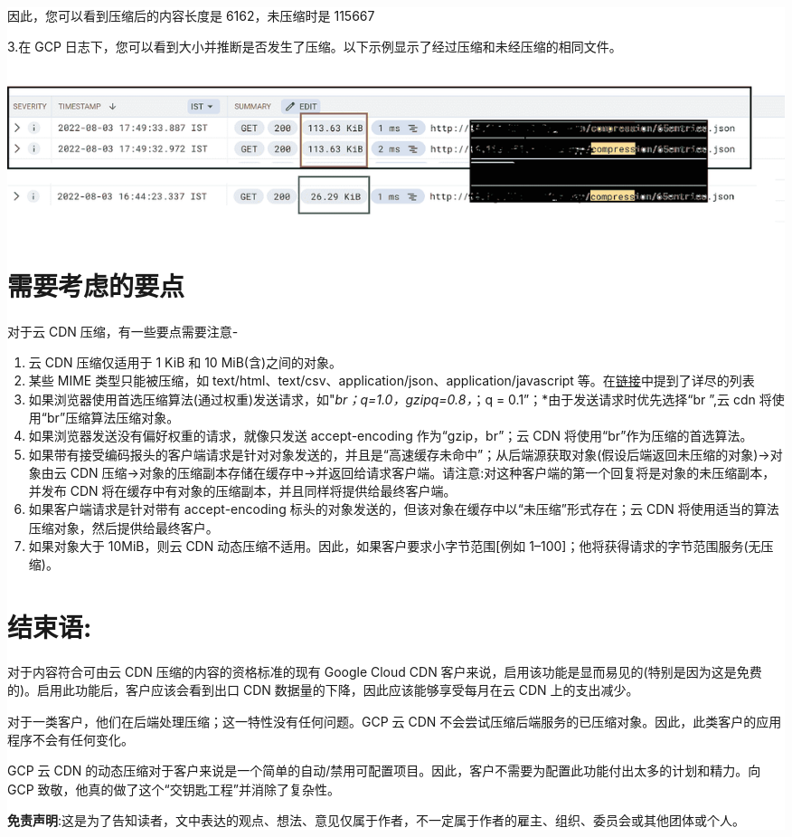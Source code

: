 因此，您可以看到压缩后的内容长度是 6162，未压缩时是 115667

3.在 GCP 日志下，您可以看到大小并推断是否发生了压缩。以下示例显示了经过压缩和未经压缩的相同文件。

![](img/208a26c666350fb56cd712eef1bf7791.png)

# 需要考虑的要点

对于云 CDN 压缩，有一些要点需要注意-

1.  云 CDN 压缩仅适用于 1 KiB 和 10 MiB(含)之间的对象。
2.  某些 MIME 类型只能被压缩，如 text/html、text/csv、application/json、application/javascript 等。在[链接](https://cloud.google.com/cdn/docs/dynamic-compression#compressible-content)中提到了详尽的列表
3.  如果浏览器使用首选压缩算法(通过权重)发送请求，如"*br；q=1.0，gzipq=0.8，*；q = 0.1”；*由于发送请求时优先选择“br ”,云 cdn 将使用“br”压缩算法压缩对象。
4.  如果浏览器发送没有偏好权重的请求，就像只发送 accept-encoding 作为“gzip，br”；云 CDN 将使用“br”作为压缩的首选算法。
5.  如果带有接受编码报头的客户端请求是针对对象发送的，并且是“高速缓存未命中”；从后端源获取对象(假设后端返回未压缩的对象)→对象由云 CDN 压缩→对象的压缩副本存储在缓存中→并返回给请求客户端。请注意:对这种客户端的第一个回复将是对象的未压缩副本，并发布 CDN 将在缓存中有对象的压缩副本，并且同样将提供给最终客户端。
6.  如果客户端请求是针对带有 accept-encoding 标头的对象发送的，但该对象在缓存中以“未压缩”形式存在；云 CDN 将使用适当的算法压缩对象，然后提供给最终客户。
7.  如果对象大于 10MiB，则云 CDN 动态压缩不适用。因此，如果客户要求小字节范围[例如 1–100]；他将获得请求的字节范围服务(无压缩)。

# 结束语:

对于内容符合可由云 CDN 压缩的内容的资格标准的现有 Google Cloud CDN 客户来说，启用该功能是显而易见的(特别是因为这是免费的)。启用此功能后，客户应该会看到出口 CDN 数据量的下降，因此应该能够享受每月在云 CDN 上的支出减少。

对于一类客户，他们在后端处理压缩；这一特性没有任何问题。GCP 云 CDN 不会尝试压缩后端服务的已压缩对象。因此，此类客户的应用程序不会有任何变化。

GCP 云 CDN 的动态压缩对于客户来说是一个简单的自动/禁用可配置项目。因此，客户不需要为配置此功能付出太多的计划和精力。向 GCP 致敬，他真的做了这个“交钥匙工程”并消除了复杂性。

**免责声明**:这是为了告知读者，文中表达的观点、想法、意见仅属于作者，不一定属于作者的雇主、组织、委员会或其他团体或个人。